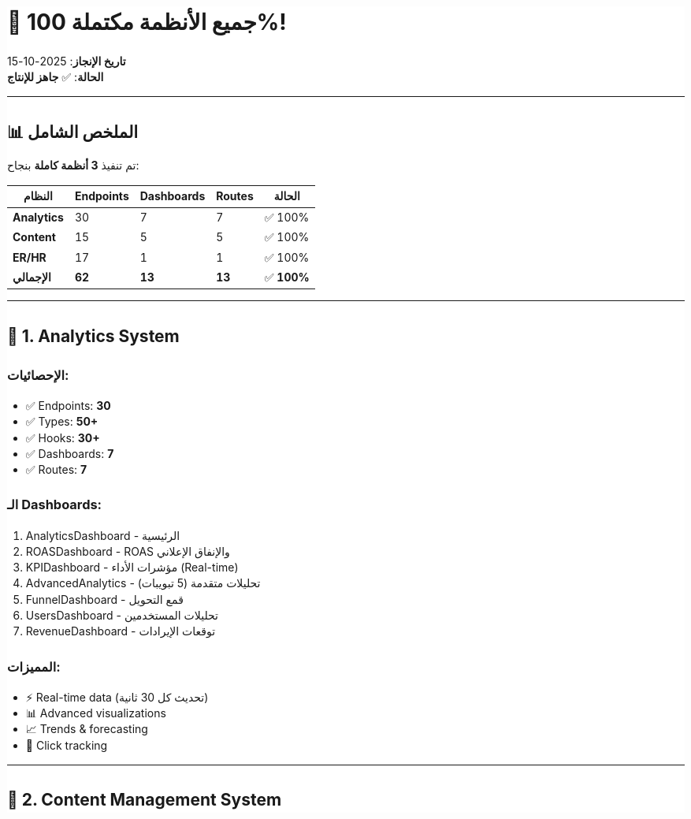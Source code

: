 # 🎉 جميع الأنظمة مكتملة 100%!

**تاريخ الإنجاز**: 2025-10-15  
**الحالة**: ✅ **جاهز للإنتاج**

---

## 📊 الملخص الشامل

تم تنفيذ **3 أنظمة كاملة** بنجاح:

| النظام | Endpoints | Dashboards | Routes | الحالة |
|--------|-----------|------------|--------|--------|
| **Analytics** | 30 | 7 | 7 | ✅ 100% |
| **Content** | 15 | 5 | 5 | ✅ 100% |
| **ER/HR** | 17 | 1 | 1 | ✅ 100% |
| **الإجمالي** | **62** | **13** | **13** | ✅ **100%** |

---

## 🎯 1. Analytics System

### الإحصائيات:
- ✅ Endpoints: **30**
- ✅ Types: **50+**
- ✅ Hooks: **30+**
- ✅ Dashboards: **7**
- ✅ Routes: **7**

### الـ Dashboards:
1. AnalyticsDashboard - الرئيسية
2. ROASDashboard - ROAS والإنفاق الإعلاني
3. KPIDashboard - مؤشرات الأداء (Real-time)
4. AdvancedAnalytics - تحليلات متقدمة (5 تبويبات)
5. FunnelDashboard - قمع التحويل
6. UsersDashboard - تحليلات المستخدمين
7. RevenueDashboard - توقعات الإيرادات

### المميزات:
- ⚡ Real-time data (تحديث كل 30 ثانية)
- 📊 Advanced visualizations
- 📈 Trends & forecasting
- 🎯 Click tracking

---

## 📝 2. Content Management System
